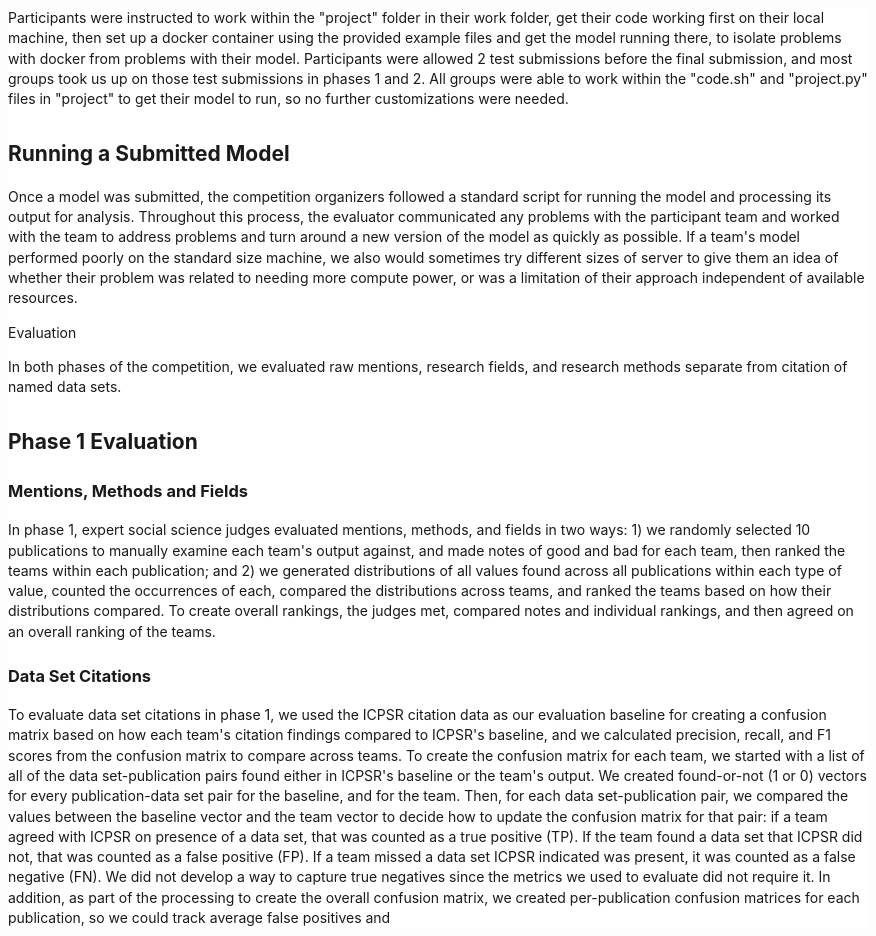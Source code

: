 Participants were instructed to work within the "project" folder in
their work folder, get their code working first on their local machine,
then set up a docker container using the provided example files and get
the model running there, to isolate problems with docker from problems
with their model. Participants were allowed 2 test submissions before
the final submission, and most groups took us up on those test
submissions in phases 1 and 2. All groups were able to work within the
"code.sh" and "project.py" files in "project" to get their model to run,
so no further customizations were needed.

Running a Submitted Model
-------------------------

Once a model was submitted, the competition organizers followed a
standard script for running the model and processing its output for
analysis. Throughout this process, the evaluator communicated any
problems with the participant team and worked with the team to address
problems and turn around a new version of the model as quickly as
possible. If a team's model performed poorly on the standard size
machine, we also would sometimes try different sizes of server to give
them an idea of whether their problem was related to needing more
compute power, or was a limitation of their approach independent of
available resources.

Evaluation

In both phases of the competition, we evaluated raw mentions, research
fields, and research methods separate from citation of named data sets.

Phase 1 Evaluation
------------------

### Mentions, Methods and Fields

In phase 1, expert social science judges evaluated mentions, methods,
and fields in two ways: 1) we randomly selected 10 publications to
manually examine each team's output against, and made notes of good and
bad for each team, then ranked the teams within each publication; and 2)
we generated distributions of all values found across all publications
within each type of value, counted the occurrences of each, compared the
distributions across teams, and ranked the teams based on how their
distributions compared. To create overall rankings, the judges met,
compared notes and individual rankings, and then agreed on an overall
ranking of the teams.

### Data Set Citations

To evaluate data set citations in phase 1, we used the ICPSR citation
data as our evaluation baseline for creating a confusion matrix based on
how each team's citation findings compared to ICPSR's baseline, and we
calculated precision, recall, and F1 scores from the confusion matrix to
compare across teams. To create the confusion matrix for each team, we
started with a list of all of the data set-publication pairs found
either in ICPSR's baseline or the team's output. We created found-or-not
(1 or 0) vectors for every publication-data set pair for the baseline,
and for the team. Then, for each data set-publication pair, we compared
the values between the baseline vector and the team vector to decide how
to update the confusion matrix for that pair: if a team agreed with
ICPSR on presence of a data set, that was counted as a true positive
(TP). If the team found a data set that ICPSR did not, that was counted
as a false positive (FP). If a team missed a data set ICPSR indicated
was present, it was counted as a false negative (FN). We did not develop
a way to capture true negatives since the metrics we used to evaluate
did not require it. In addition, as part of the processing to create the
overall confusion matrix, we created per-publication confusion matrices
for each publication, so we could track average false positives and